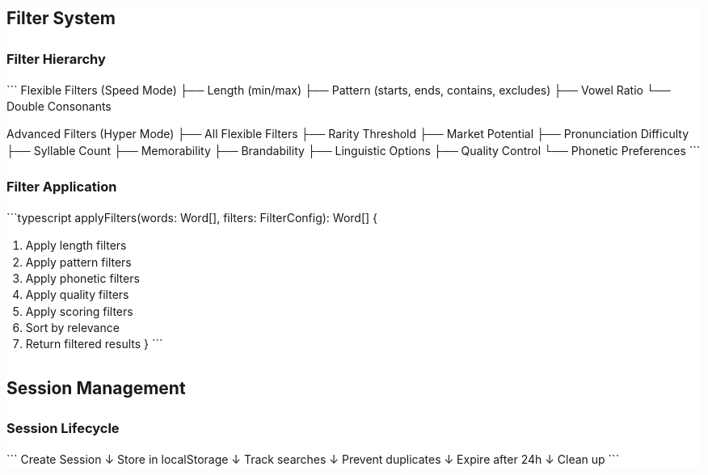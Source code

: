 ## Filter System

### Filter Hierarchy

\`\`\`
Flexible Filters (Speed Mode)
├── Length (min/max)
├── Pattern (starts, ends, contains, excludes)
├── Vowel Ratio
└── Double Consonants

Advanced Filters (Hyper Mode)
├── All Flexible Filters
├── Rarity Threshold
├── Market Potential
├── Pronunciation Difficulty
├── Syllable Count
├── Memorability
├── Brandability
├── Linguistic Options
├── Quality Control
└── Phonetic Preferences
\`\`\`

### Filter Application

\`\`\`typescript
applyFilters(words: Word[], filters: FilterConfig): Word[] {
  1. Apply length filters
  2. Apply pattern filters
  3. Apply phonetic filters
  4. Apply quality filters
  5. Apply scoring filters
  6. Sort by relevance
  7. Return filtered results
}
\`\`\`

## Session Management

### Session Lifecycle

\`\`\`
Create Session
  ↓
Store in localStorage
  ↓
Track searches
  ↓
Prevent duplicates
  ↓
Expire after 24h
  ↓
Clean up
\`\`\`
